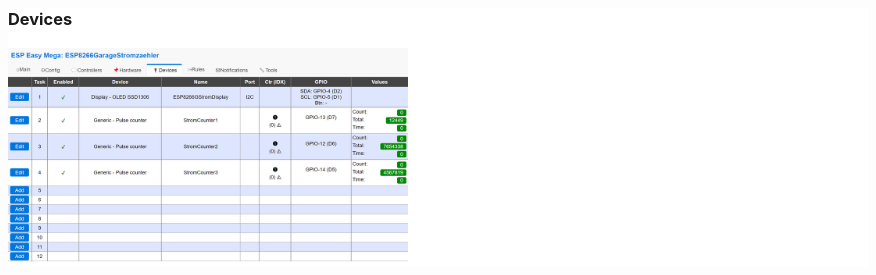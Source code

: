 ### Devices

<img src="https://github.com/spitzlbergerj/S0-Counter-ESP8266-ESPEasy/blob/main/img/ESPEasy-S0-Counter-Devices.png"  width="400">
